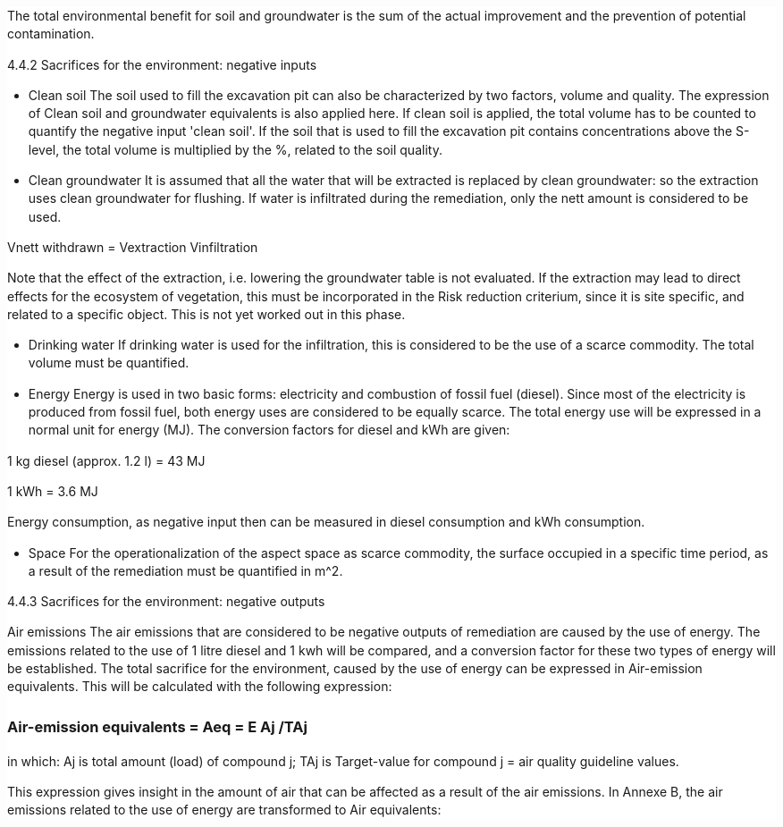 The total environmental benefit for soil and groundwater is the sum of the actual improvement and the prevention of potential contamination. 

4.4.2 Sacrifices for the environment: negative inputs 


- Clean soil     The soil used to fill the excavation pit can also be characterized by two factors, volume and quality.     The expression of Clean soil and groundwater equivalents is also applied here. If clean soil is applied,     the total volume has to be counted to quantify the negative input 'clean soil'. If the soil that is used     to fill the excavation pit contains concentrations above the S-level, the total volume is multiplied by     the %, related to the soil quality. 

- Clean groundwater     It is assumed that all the water that will be extracted is replaced by clean groundwater: so the     extraction uses clean groundwater for flushing. If water is infiltrated during the remediation, only the     nett amount is considered to be used. 

 Vnett withdrawn = Vextraction Vinfiltration 

 Note that the effect of the extraction, i.e. lowering the groundwater table is not evaluated. If the extraction may lead to direct effects for the ecosystem of vegetation, this must be incorporated in the Risk reduction criterium, since it is site specific, and related to a specific object. This is not yet worked out in this phase. 

- Drinking water     If drinking water is used for the infiltration, this is considered to be the use of a scarce commodity.     The total volume must be quantified. 

- Energy     Energy is used in two basic forms: electricity and combustion of fossil fuel (diesel). Since most of the     electricity is produced from fossil fuel, both energy uses are considered to be equally scarce. The total     energy use will be expressed in a normal unit for energy (MJ). The conversion factors for diesel and     kWh are given: 

 1 kg diesel (approx. 1.2 l) = 43 MJ 

 1 kWh = 3.6 MJ 

 Energy consumption, as negative input then can be measured in diesel consumption and kWh consumption. 

- Space     For the operationalization of the aspect space as scarce commodity, the surface occupied in a     specific time period, as a result of the remediation must be quantified in m^2. 

4.4.3 Sacrifices for the environment: negative outputs 

Air emissions The air emissions that are considered to be negative outputs of remediation are caused by the use of energy. The emissions related to the use of 1 litre diesel and 1 kwh will be compared, and a conversion factor for these two types of energy will be established. The total sacrifice for the environment, caused by the use of energy can be expressed in Air-emission equivalents. This will be calculated with the following expression: 

### Air-emission equivalents = Aeq = E Aj /TAj 

in which: Aj is total amount (load) of compound j; TAj is Target-value for compound j = air quality guideline values. 

This expression gives insight in the amount of air that can be affected as a result of the air emissions. In Annexe B, the air emissions related to the use of energy are transformed to Air equivalents: 
